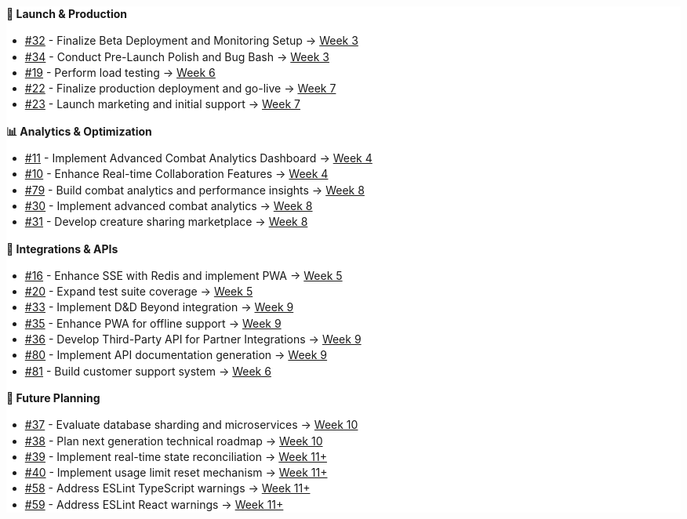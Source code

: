 **🚀 Launch & Production**

- [#32](https://github.com/dougis/dnd-tracker-node/issues/32) - Finalize Beta Deployment and Monitoring Setup → [Week 3](#launch-preparation-parallel)
- [#34](https://github.com/dougis/dnd-tracker-node/issues/34) - Conduct Pre-Launch Polish and Bug Bash → [Week 3](#launch-preparation-parallel)
- [#19](https://github.com/dougis/dnd-tracker-node/issues/19) - Perform load testing → [Week 6](#security--performance-parallel)
- [#22](https://github.com/dougis/dnd-tracker-node/issues/22) - Finalize production deployment and go-live → [Week 7](#production-deployment-sequential)
- [#23](https://github.com/dougis/dnd-tracker-node/issues/23) - Launch marketing and initial support → [Week 7](#production-deployment-sequential)

**📊 Analytics & Optimization**

- [#11](https://github.com/dougis/dnd-tracker-node/issues/11) - Implement Advanced Combat Analytics Dashboard → [Week 4](#beta-improvements-parallel)
- [#10](https://github.com/dougis/dnd-tracker-node/issues/10) - Enhance Real-time Collaboration Features → [Week 4](#beta-improvements-parallel)
- [#79](https://github.com/dougis/dnd-tracker-node/issues/79) - Build combat analytics and performance insights → [Week 8](#analytics--community-parallel)
- [#30](https://github.com/dougis/dnd-tracker-node/issues/30) - Implement advanced combat analytics → [Week 8](#analytics--community-parallel)
- [#31](https://github.com/dougis/dnd-tracker-node/issues/31) - Develop creature sharing marketplace → [Week 8](#analytics--community-parallel)

**🔌 Integrations & APIs**

- [#16](https://github.com/dougis/dnd-tracker-node/issues/16) - Enhance SSE with Redis and implement PWA → [Week 5](#real-time-infrastructure)
- [#20](https://github.com/dougis/dnd-tracker-node/issues/20) - Expand test suite coverage → [Week 5](#performance--testing)
- [#33](https://github.com/dougis/dnd-tracker-node/issues/33) - Implement D&D Beyond integration → [Week 9](#integration-development-parallel)
- [#35](https://github.com/dougis/dnd-tracker-node/issues/35) - Enhance PWA for offline support → [Week 9](#integration-development-parallel)
- [#36](https://github.com/dougis/dnd-tracker-node/issues/36) - Develop Third-Party API for Partner Integrations → [Week 9](#integration-development-parallel)
- [#80](https://github.com/dougis/dnd-tracker-node/issues/80) - Implement API documentation generation → [Week 9](#integration-development-parallel)
- [#81](https://github.com/dougis/dnd-tracker-node/issues/81) - Build customer support system → [Week 6](#security--performance-parallel)

**🔮 Future Planning**

- [#37](https://github.com/dougis/dnd-tracker-node/issues/37) - Evaluate database sharding and microservices → [Week 10](#strategic-planning-research-phase)
- [#38](https://github.com/dougis/dnd-tracker-node/issues/38) - Plan next generation technical roadmap → [Week 10](#strategic-planning-research-phase)
- [#39](https://github.com/dougis/dnd-tracker-node/issues/39) - Implement real-time state reconciliation → [Week 11+](#resilience-features-parallel)
- [#40](https://github.com/dougis/dnd-tracker-node/issues/40) - Implement usage limit reset mechanism → [Week 11+](#resilience-features-parallel)
- [#58](https://github.com/dougis/dnd-tracker-node/issues/58) - Address ESLint TypeScript warnings → [Week 11+](#code-quality-maintenance-ongoing)
- [#59](https://github.com/dougis/dnd-tracker-node/issues/59) - Address ESLint React warnings → [Week 11+](#code-quality-maintenance-ongoing)
